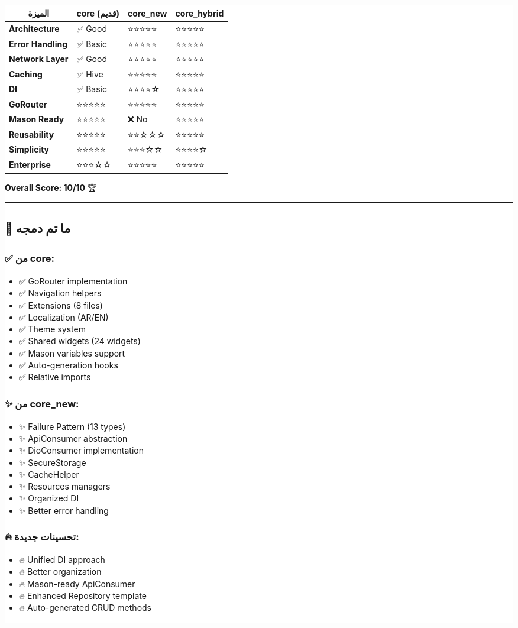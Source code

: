 | الميزة             | core (قديم) | core_new   | core_hybrid |
| ------------------ | ----------- | ---------- | ----------- |
| **Architecture**   | ✅ Good     | ⭐⭐⭐⭐⭐ | ⭐⭐⭐⭐⭐  |
| **Error Handling** | ✅ Basic    | ⭐⭐⭐⭐⭐ | ⭐⭐⭐⭐⭐  |
| **Network Layer**  | ✅ Good     | ⭐⭐⭐⭐⭐ | ⭐⭐⭐⭐⭐  |
| **Caching**        | ✅ Hive     | ⭐⭐⭐⭐⭐ | ⭐⭐⭐⭐⭐  |
| **DI**             | ✅ Basic    | ⭐⭐⭐⭐☆  | ⭐⭐⭐⭐⭐  |
| **GoRouter**       | ⭐⭐⭐⭐⭐  | ⭐⭐⭐⭐⭐ | ⭐⭐⭐⭐⭐  |
| **Mason Ready**    | ⭐⭐⭐⭐⭐  | ❌ No      | ⭐⭐⭐⭐⭐  |
| **Reusability**    | ⭐⭐⭐⭐⭐  | ⭐⭐☆☆☆    | ⭐⭐⭐⭐⭐  |
| **Simplicity**     | ⭐⭐⭐⭐⭐  | ⭐⭐⭐☆☆   | ⭐⭐⭐⭐☆   |
| **Enterprise**     | ⭐⭐⭐☆☆    | ⭐⭐⭐⭐⭐ | ⭐⭐⭐⭐⭐  |

**Overall Score: 10/10** 🏆

---

## 🎯 ما تم دمجه

### ✅ من core:

- ✅ GoRouter implementation
- ✅ Navigation helpers
- ✅ Extensions (8 files)
- ✅ Localization (AR/EN)
- ✅ Theme system
- ✅ Shared widgets (24 widgets)
- ✅ Mason variables support
- ✅ Auto-generation hooks
- ✅ Relative imports

### ✨ من core_new:

- ✨ Failure Pattern (13 types)
- ✨ ApiConsumer abstraction
- ✨ DioConsumer implementation
- ✨ SecureStorage
- ✨ CacheHelper
- ✨ Resources managers
- ✨ Organized DI
- ✨ Better error handling

### 🔥 تحسينات جديدة:

- 🔥 Unified DI approach
- 🔥 Better organization
- 🔥 Mason-ready ApiConsumer
- 🔥 Enhanced Repository template
- 🔥 Auto-generated CRUD methods

---